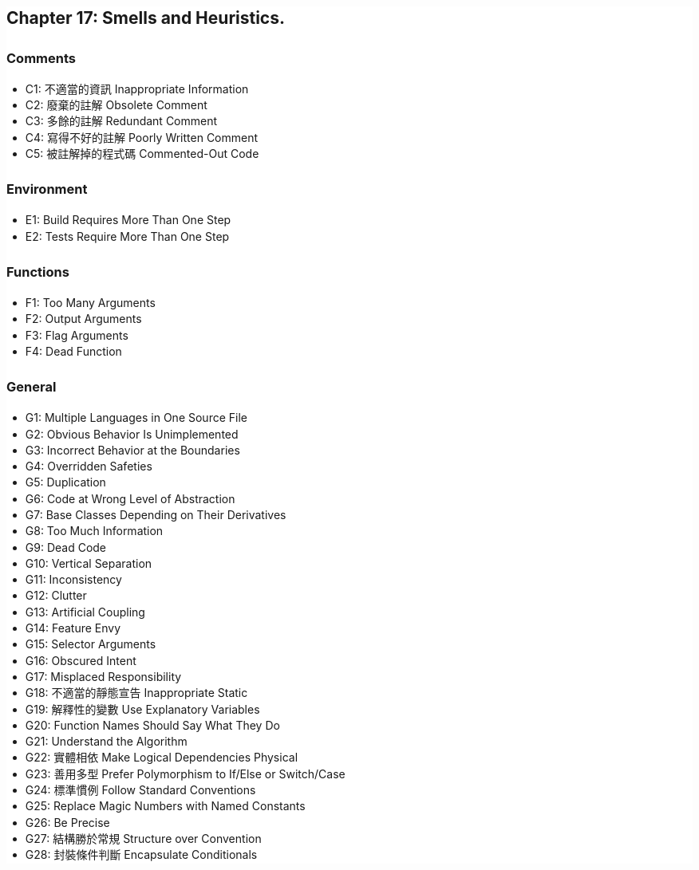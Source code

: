 ## Chapter 17: Smells and Heuristics.

### Comments

- C1: 不適當的資訊 Inappropriate Information
- C2: 廢棄的註解 Obsolete Comment
- C3: 多餘的註解 Redundant Comment
- C4: 寫得不好的註解 Poorly Written Comment
- C5: 被註解掉的程式碼 Commented-Out Code


### Environment

- E1: Build Requires More Than One Step
- E2: Tests Require More Than One Step

### Functions

- F1: Too Many Arguments
- F2: Output Arguments
- F3: Flag Arguments
- F4: Dead Function


### General

- G1: Multiple Languages in One Source File
- G2: Obvious Behavior Is Unimplemented
- G3: Incorrect Behavior at the Boundaries
- G4: Overridden Safeties
- G5: Duplication
- G6: Code at Wrong Level of Abstraction
- G7: Base Classes Depending on Their Derivatives
- G8: Too Much Information
- G9: Dead Code
- G10: Vertical Separation
- G11: Inconsistency
- G12: Clutter
- G13: Artificial Coupling
- G14: Feature Envy
- G15: Selector Arguments
- G16: Obscured Intent
- G17: Misplaced Responsibility
- G18: 不適當的靜態宣告 Inappropriate Static
- G19: 解釋性的變數 Use Explanatory Variables
- G20: Function Names Should Say What They Do
- G21: Understand the Algorithm
- G22: 實體相依 Make Logical Dependencies Physical
- G23: 善用多型 Prefer Polymorphism to If/Else or Switch/Case
- G24: 標準慣例 Follow Standard Conventions
- G25: Replace Magic Numbers with Named Constants
- G26: Be Precise
- G27: 結構勝於常規 Structure over Convention
- G28: 封裝條件判斷 Encapsulate Conditionals

